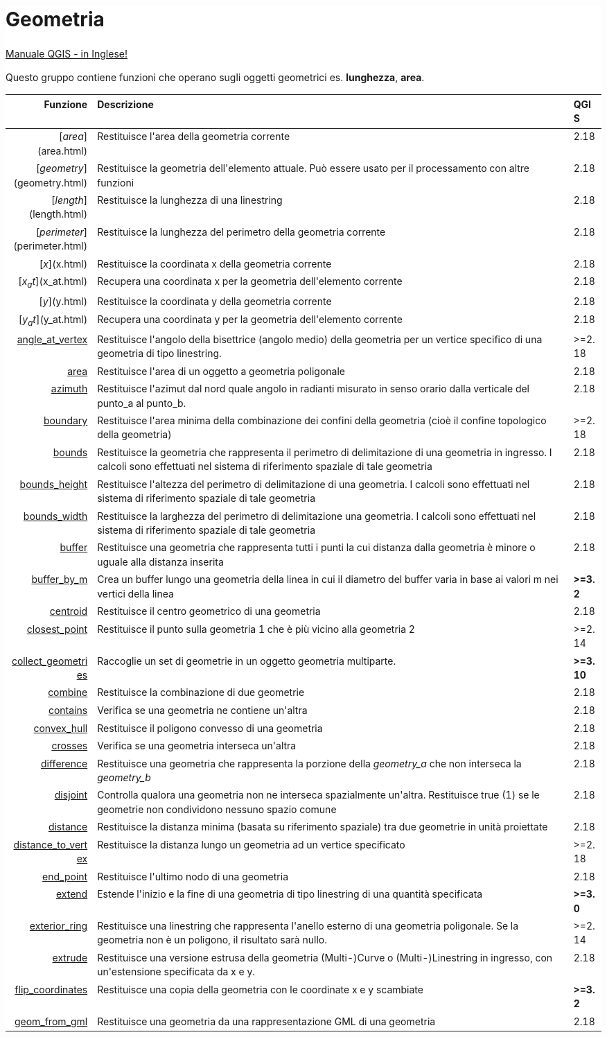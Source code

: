 # Geometria
[Manuale QGIS - in Inglese!](https://docs.qgis.org/testing/en/docs/user_manual/working_with_vector/expression.html#geometry-functions)

Questo gruppo contiene funzioni che operano sugli oggetti geometrici es. **lunghezza**, **area**.

 Funzione  | Descrizione | QGIS
----------:|:------------|:---
[$area]($area.html)|Restituisce l'area della geometria corrente|2.18
[$geometry]($geometry.html)|Restituisce la geometria dell'elemento attuale. Può essere usato per il processamento con altre funzioni|2.18
[$length]($length.html)|Restituisce la lunghezza di una linestring|2.18
[$perimeter]($perimeter.html)|Restituisce la lunghezza del perimetro della geometria corrente|2.18
[$x]($x.html)|Restituisce la coordinata x della geometria corrente|2.18
[$x_at]($x_at.html)|Recupera una coordinata x per la geometria dell'elemento corrente|2.18
[$y]($y.html)|Restituisce la coordinata y della geometria corrente|2.18
[$y_at]($y_at.html)|Recupera una coordinata y per la geometria dell'elemento corrente|2.18
[angle_at_vertex](angle_at_vertex.html)|Restituisce l'angolo della bisettrice (angolo medio) della geometria per un vertice specifico di una geometria di tipo linestring.|>=2.18
[area](area.html)|Restituisce l'area di un oggetto a geometria poligonale|2.18
[azimuth](azimuth.html)|Restituisce l'azimut dal nord quale angolo in radianti misurato in senso orario dalla verticale del punto_a al punto_b.|2.18
[boundary](boundary.html)|Restituisce l'area minima della combinazione dei confini della geometria (cioè il confine topologico della geometria)|>=2.18
[bounds](bounds.html)|Restituisce la geometria che rappresenta il perimetro di delimitazione di una geometria in ingresso. I calcoli sono effettuati nel sistema di riferimento spaziale di tale geometria|2.18
[bounds_height](bounds_height.html)|Restituisce l'altezza del perimetro di delimitazione di una geometria. I calcoli sono effettuati nel sistema di riferimento spaziale di tale geometria|2.18
[bounds_width](bounds_width.html)|Restituisce la larghezza del perimetro di delimitazione una geometria. I calcoli sono effettuati nel sistema di riferimento spaziale di tale geometria|2.18
[buffer](buffer.html)|Restituisce una geometria che rappresenta tutti i punti la cui distanza dalla geometria è minore o uguale alla distanza inserita|2.18
[buffer_by_m](buffer_by_m.html)|Crea un buffer lungo una geometria della linea in cui il diametro del buffer varia in base ai valori m nei vertici della linea|**>=3.2**
[centroid](centroid.html)|Restituisce il centro geometrico di una geometria|2.18
[closest_point](closest_point.html)|Restituisce il punto sulla geometria 1 che è più vicino alla geometria 2|>=2.14
[collect_geometries](funzioni/collect_geometries.md)|Raccoglie un set di geometrie in un oggetto geometria multiparte.|**>=3.10**
[combine](combine.html)|Restituisce la combinazione di due geometrie|2.18
[contains](contains.html)|Verifica se una geometria ne contiene un'altra|2.18
[convex_hull](convex_hull.html)|Restituisce il poligono convesso di una geometria|2.18
[crosses](crosses.html)|Verifica se una geometria interseca un'altra|2.18
[difference](difference.html)|Restituisce una geometria che rappresenta la porzione della _geometry_a_ che non interseca la _geometry_b_|2.18
[disjoint](disjoint.html)|Controlla qualora una geometria non ne interseca spazialmente un'altra. Restituisce true (1) se le geometrie non condividono nessuno spazio comune|2.18
[distance](distance.html)|Restituisce la distanza minima (basata su riferimento spaziale) tra due geometrie in unità proiettate|2.18
[distance_to_vertex](distance_to_vertex.html)|Restituisce la distanza lungo un geometria ad un vertice specificato|>=2.18
[end_point](end_point.html)|Restituisce l'ultimo nodo di una geometria|2.18
[extend](extend.html)| Estende l'inizio e la fine di una geometria di tipo linestring di una quantità specificata |**>=3.0**
[exterior_ring](exterior_ring.html)|Restituisce una linestring che rappresenta l'anello esterno di una geometria poligonale. Se la geometria non è un poligono, il risultato sarà nullo.|>=2.14
[extrude](extrude.html)|Restituisce una versione estrusa della geometria (Multi-)Curve o (Multi-)Linestring in ingresso, con un'estensione specificata da x e y.|2.18
[flip_coordinates](flip_coordinates.html)|Restituisce una copia della geometria con le coordinate x e y scambiate|**>=3.2**
[geom_from_gml](geom_from_gml.html)|Restituisce una geometria da una rappresentazione GML di una geometria|2.18